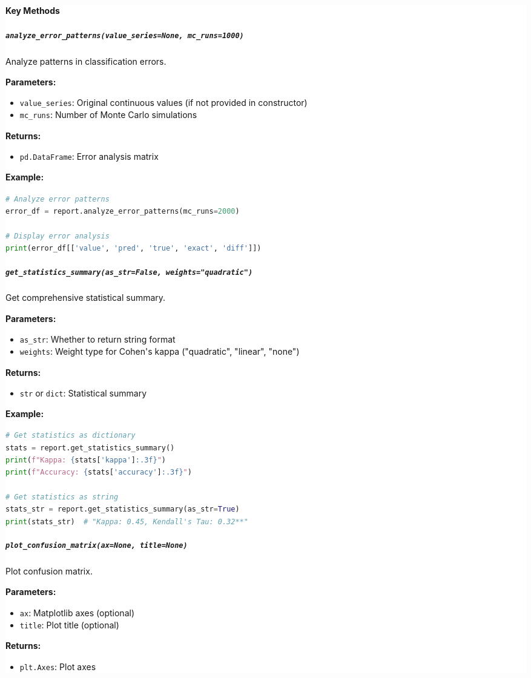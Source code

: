 #### Key Methods

##### `analyze_error_patterns(value_series=None, mc_runs=1000)`

Analyze patterns in classification errors.

**Parameters:**
- `value_series`: Original continuous values (if not provided in constructor)
- `mc_runs`: Number of Monte Carlo simulations

**Returns:**
- `pd.DataFrame`: Error analysis matrix

**Example:**
```python
# Analyze error patterns
error_df = report.analyze_error_patterns(mc_runs=2000)

# Display error analysis
print(error_df[['value', 'pred', 'true', 'exact', 'diff']])
```

##### `get_statistics_summary(as_str=False, weights="quadratic")`

Get comprehensive statistical summary.

**Parameters:**
- `as_str`: Whether to return string format
- `weights`: Weight type for Cohen's kappa ("quadratic", "linear", "none")

**Returns:**
- `str` or `dict`: Statistical summary

**Example:**
```python
# Get statistics as dictionary
stats = report.get_statistics_summary()
print(f"Kappa: {stats['kappa']:.3f}")
print(f"Accuracy: {stats['accuracy']:.3f}")

# Get statistics as string
stats_str = report.get_statistics_summary(as_str=True)
print(stats_str)  # "Kappa: 0.45, Kendall's Tau: 0.32**"
```

##### `plot_confusion_matrix(ax=None, title=None)`

Plot confusion matrix.

**Parameters:**
- `ax`: Matplotlib axes (optional)
- `title`: Plot title (optional)

**Returns:**
- `plt.Axes`: Plot axes
